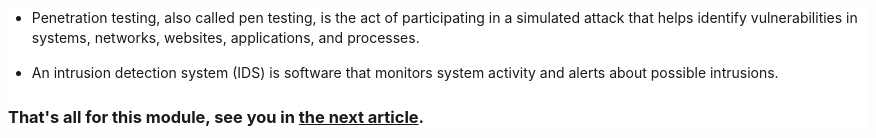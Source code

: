 -   Penetration testing, also called pen testing, is the act of participating in a simulated attack that helps identify vulnerabilities in systems, networks, websites, applications, and processes.

-   An intrusion detection system (IDS) is software that monitors system activity and alerts about possible intrusions.

### That's all for this module, see you in [the next article](play-it-safe-manage-security-risks).
